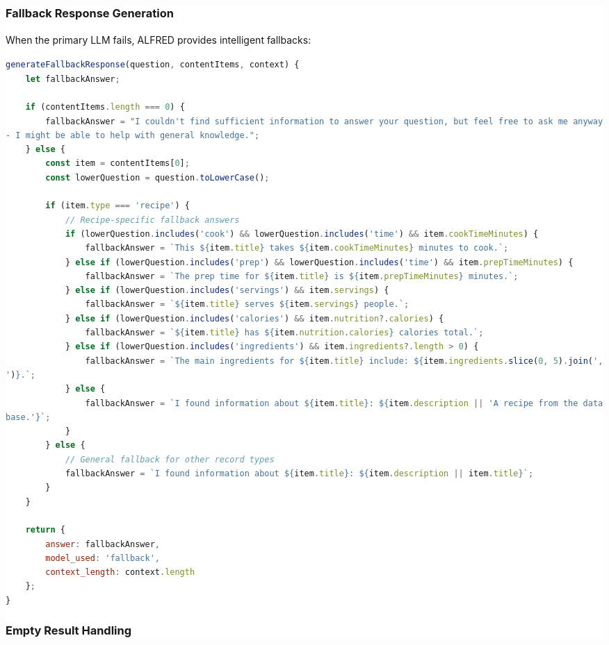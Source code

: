 ### Fallback Response Generation

When the primary LLM fails, ALFRED provides intelligent fallbacks:

```javascript
generateFallbackResponse(question, contentItems, context) {
    let fallbackAnswer;
    
    if (contentItems.length === 0) {
        fallbackAnswer = "I couldn't find sufficient information to answer your question, but feel free to ask me anyway - I might be able to help with general knowledge.";
    } else {
        const item = contentItems[0];
        const lowerQuestion = question.toLowerCase();
        
        if (item.type === 'recipe') {
            // Recipe-specific fallback answers
            if (lowerQuestion.includes('cook') && lowerQuestion.includes('time') && item.cookTimeMinutes) {
                fallbackAnswer = `This ${item.title} takes ${item.cookTimeMinutes} minutes to cook.`;
            } else if (lowerQuestion.includes('prep') && lowerQuestion.includes('time') && item.prepTimeMinutes) {
                fallbackAnswer = `The prep time for ${item.title} is ${item.prepTimeMinutes} minutes.`;
            } else if (lowerQuestion.includes('servings') && item.servings) {
                fallbackAnswer = `${item.title} serves ${item.servings} people.`;
            } else if (lowerQuestion.includes('calories') && item.nutrition?.calories) {
                fallbackAnswer = `${item.title} has ${item.nutrition.calories} calories total.`;
            } else if (lowerQuestion.includes('ingredients') && item.ingredients?.length > 0) {
                fallbackAnswer = `The main ingredients for ${item.title} include: ${item.ingredients.slice(0, 5).join(', ')}.`;
            } else {
                fallbackAnswer = `I found information about ${item.title}: ${item.description || 'A recipe from the database.'}`;
            }
        } else {
            // General fallback for other record types
            fallbackAnswer = `I found information about ${item.title}: ${item.description || item.title}`;
        }
    }
        
    return {
        answer: fallbackAnswer,
        model_used: 'fallback',
        context_length: context.length
    };
}
```

### Empty Result Handling
